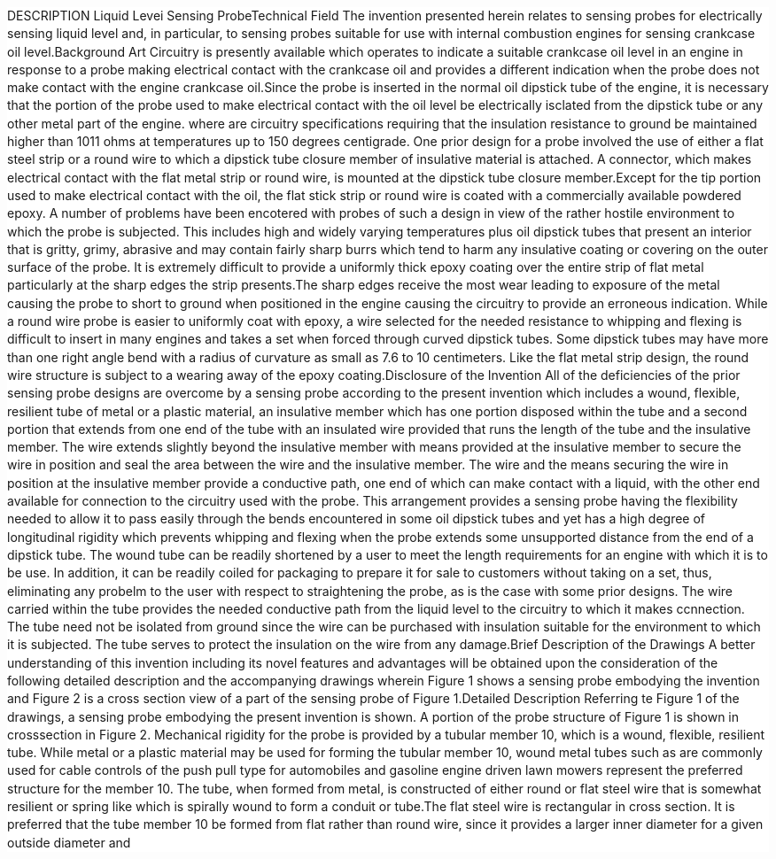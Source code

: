 DESCRIPTION Liquid Levei Sensing ProbeTechnical Field The invention presented herein relates to sensing probes for electrically sensing liquid level and, in particular, to sensing probes suitable for use with internal combustion engines for sensing crankcase oil level.Background Art Circuitry is presently available which operates to indicate a suitable crankcase oil level in an engine in response to a probe making electrical contact with the crankcase oil and provides a different indication when the probe does not make contact with the engine crankcase oil.Since the probe is inserted in the normal oil dipstick tube of the engine, it is necessary that the portion of the probe used to make electrical contact with the oil level be electrically isclated from the dipstick tube or any other metal part of the engine. where are circuitry specifications requiring that the insulation resistance to ground be maintained higher than 1011 ohms at temperatures up to 150 degrees centigrade. One prior design for a probe involved the use of either a flat steel strip or a round wire to which a dipstick tube closure member of insulative material is attached. A connector, which makes electrical contact with the flat metal strip or round wire, is mounted at the dipstick tube closure member.Except for the tip portion used to make electrical contact with the oil, the flat stick strip or round wire is coated with a commercially available powdered epoxy. A number of problems have been encotered with probes of such a design in view of the rather hostile environment to which the probe is subjected. This includes high and widely varying temperatures plus oil dipstick tubes that present an interior that is gritty, grimy, abrasive and may contain fairly sharp burrs which tend to harm any insulative coating or covering on the outer surface of the probe. It is extremely difficult to provide a uniformly thick epoxy coating over the entire strip of flat metal particularly at the sharp edges the strip presents.The sharp edges receive the most wear leading to exposure of the metal causing the probe to short to ground when positioned in the engine causing the circuitry to provide an erroneous indication. While a round wire probe is easier to uniformly coat with epoxy, a wire selected for the needed resistance to whipping and flexing is difficult to insert in many engines and takes a set when forced through curved dipstick tubes. Some dipstick tubes may have more than one right angle bend with a radius of curvature as small as 7.6 to 10 centimeters. Like the flat metal strip design, the round wire structure is subject to a wearing away of the epoxy coating.Disclosure of the Invention All of the deficiencies of the prior sensing probe designs are overcome by a sensing probe according to the present invention which includes a wound, flexible, resilient tube of metal or a plastic material, an insulative member which has one portion disposed within the tube and a second portion that extends from one end of the tube with an insulated wire provided that runs the length of the tube and the insulative member. The wire extends slightly beyond the insulative member with means provided at the insulative member to secure the wire in position and seal the area between the wire and the insulative member. The wire and the means securing the wire in position at the insulative member provide a conductive path, one end of which can make contact with a liquid, with the other end available for connection to the circuitry used with the probe. This arrangement provides a sensing probe having the flexibility needed to allow it to pass easily through the bends encountered in some oil dipstick tubes and yet has a high degree of longitudinal rigidity which prevents whipping and flexing when the probe extends some unsupported distance from the end of a dipstick tube. The wound tube can be readily shortened by a user to meet the length requirements for an engine with which it is to be use. In addition, it can be readily coiled for packaging to prepare it for sale to customers without taking on a set, thus, eliminating any probelm to the user with respect to straightening the probe, as is the case with some prior designs. The wire carried within the tube provides the needed conductive path from the liquid level to the circuitry to which it makes ccnnection. The tube need not be isolated from ground since the wire can be purchased with insulation suitable for the environment to which it is subjected. The tube serves to protect the insulation on the wire from any damage.Brief Description of the Drawings A better understanding of this invention including its novel features and advantages will be obtained upon the consideration of the following detailed description and the accompanying drawings wherein Figure 1 shows a sensing probe embodying the invention and Figure 2 is a cross section view of a part of the sensing probe of Figure 1.Detailed Description Referring te Figure 1 of the drawings, a sensing probe embodying the present invention is shown. A portion of the probe structure of Figure 1 is shown in crosssection in Figure 2. Mechanical rigidity for the probe is provided by a tubular member 10, which is a wound, flexible, resilient tube. While metal or a plastic material may be used for forming the tubular member 10, wound metal tubes such as are commonly used for cable controls of the push pull type for automobiles and gasoline engine driven lawn mowers represent the preferred structure for the member 10. The tube, when formed from metal, is constructed of either round or flat steel wire that is somewhat resilient or spring like which is spirally wound to form a conduit or tube.The flat steel wire is rectangular in cross section. It is preferred that the tube member 10 be formed from flat rather than round wire, since it provides a larger inner diameter for a given outside diameter and